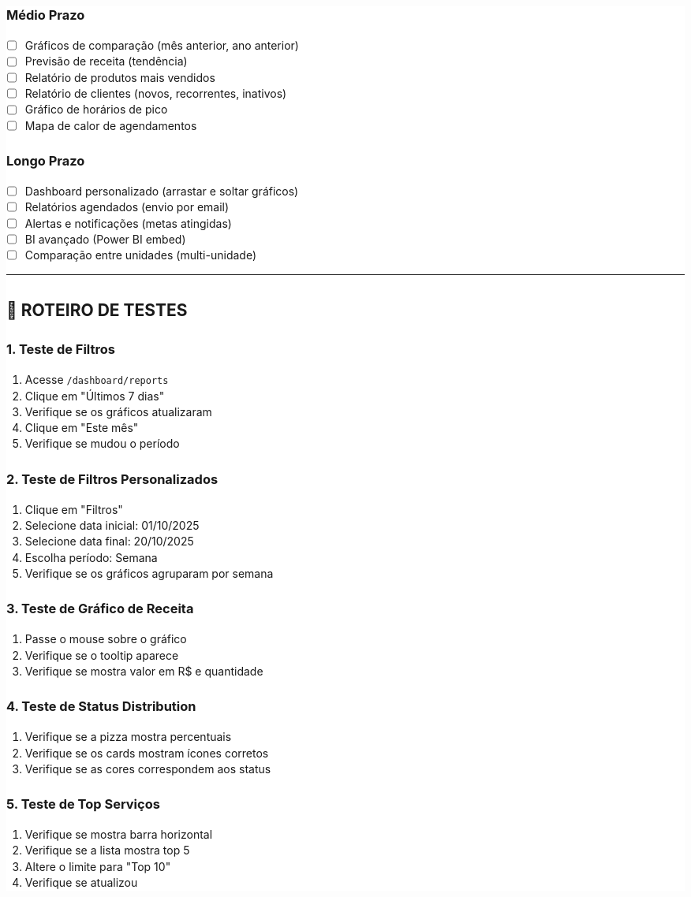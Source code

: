 ### Médio Prazo
- [ ] Gráficos de comparação (mês anterior, ano anterior)
- [ ] Previsão de receita (tendência)
- [ ] Relatório de produtos mais vendidos
- [ ] Relatório de clientes (novos, recorrentes, inativos)
- [ ] Gráfico de horários de pico
- [ ] Mapa de calor de agendamentos

### Longo Prazo
- [ ] Dashboard personalizado (arrastar e soltar gráficos)
- [ ] Relatórios agendados (envio por email)
- [ ] Alertas e notificações (metas atingidas)
- [ ] BI avançado (Power BI embed)
- [ ] Comparação entre unidades (multi-unidade)

---

## 🧪 ROTEIRO DE TESTES

### 1. Teste de Filtros
1. Acesse `/dashboard/reports`
2. Clique em "Últimos 7 dias"
3. Verifique se os gráficos atualizaram
4. Clique em "Este mês"
5. Verifique se mudou o período

### 2. Teste de Filtros Personalizados
1. Clique em "Filtros"
2. Selecione data inicial: 01/10/2025
3. Selecione data final: 20/10/2025
4. Escolha período: Semana
5. Verifique se os gráficos agruparam por semana

### 3. Teste de Gráfico de Receita
1. Passe o mouse sobre o gráfico
2. Verifique se o tooltip aparece
3. Verifique se mostra valor em R$ e quantidade

### 4. Teste de Status Distribution
1. Verifique se a pizza mostra percentuais
2. Verifique se os cards mostram ícones corretos
3. Verifique se as cores correspondem aos status

### 5. Teste de Top Serviços
1. Verifique se mostra barra horizontal
2. Verifique se a lista mostra top 5
3. Altere o limite para "Top 10"
4. Verifique se atualizou
